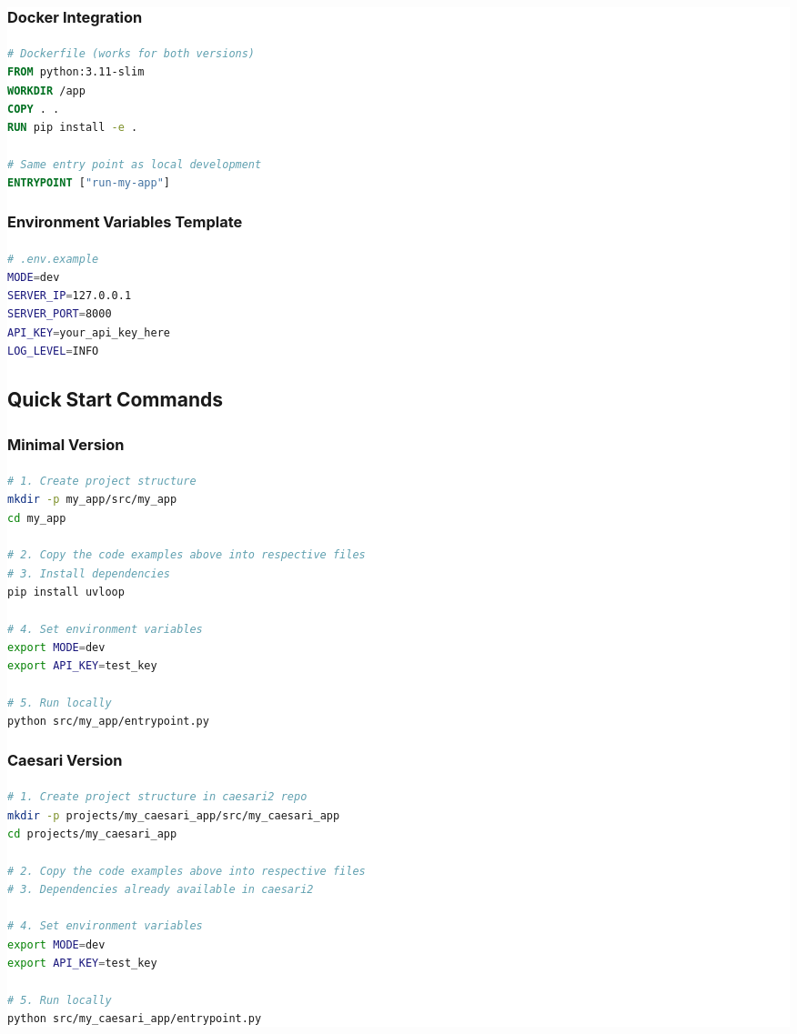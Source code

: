 ### Docker Integration

```dockerfile
# Dockerfile (works for both versions)
FROM python:3.11-slim
WORKDIR /app
COPY . .
RUN pip install -e .

# Same entry point as local development
ENTRYPOINT ["run-my-app"]
```

### Environment Variables Template

```bash
# .env.example
MODE=dev
SERVER_IP=127.0.0.1
SERVER_PORT=8000
API_KEY=your_api_key_here
LOG_LEVEL=INFO
```

## Quick Start Commands

### Minimal Version
```bash
# 1. Create project structure
mkdir -p my_app/src/my_app
cd my_app

# 2. Copy the code examples above into respective files
# 3. Install dependencies
pip install uvloop

# 4. Set environment variables
export MODE=dev
export API_KEY=test_key

# 5. Run locally
python src/my_app/entrypoint.py
```

### Caesari Version
```bash
# 1. Create project structure in caesari2 repo
mkdir -p projects/my_caesari_app/src/my_caesari_app
cd projects/my_caesari_app

# 2. Copy the code examples above into respective files
# 3. Dependencies already available in caesari2

# 4. Set environment variables
export MODE=dev
export API_KEY=test_key

# 5. Run locally
python src/my_caesari_app/entrypoint.py
```
